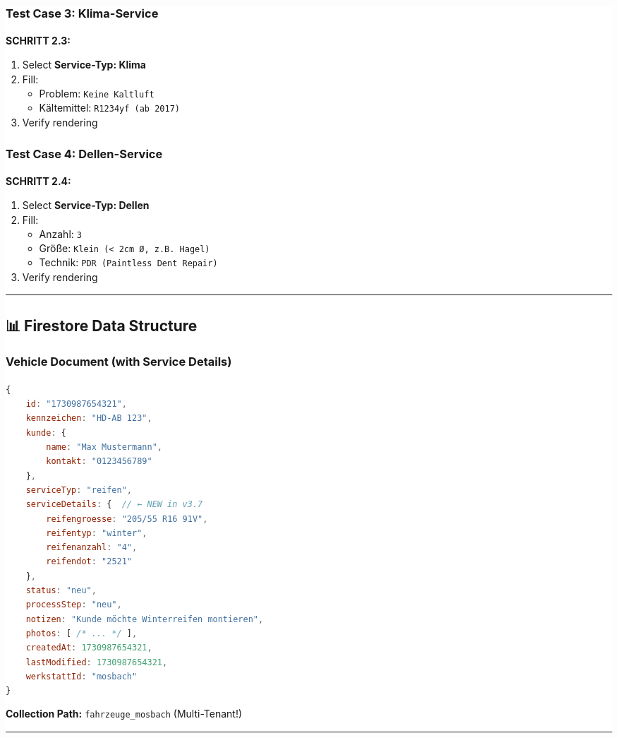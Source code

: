 ### Test Case 3: Klima-Service

**SCHRITT 2.3:**

1. Select **Service-Typ: Klima**
2. Fill:
   - Problem: `Keine Kaltluft`
   - Kältemittel: `R1234yf (ab 2017)`
3. Verify rendering

### Test Case 4: Dellen-Service

**SCHRITT 2.4:**

1. Select **Service-Typ: Dellen**
2. Fill:
   - Anzahl: `3`
   - Größe: `Klein (< 2cm Ø, z.B. Hagel)`
   - Technik: `PDR (Paintless Dent Repair)`
3. Verify rendering

---

## 📊 Firestore Data Structure

### Vehicle Document (with Service Details)

```javascript
{
    id: "1730987654321",
    kennzeichen: "HD-AB 123",
    kunde: {
        name: "Max Mustermann",
        kontakt: "0123456789"
    },
    serviceTyp: "reifen",
    serviceDetails: {  // ← NEW in v3.7
        reifengroesse: "205/55 R16 91V",
        reifentyp: "winter",
        reifenanzahl: "4",
        reifendot: "2521"
    },
    status: "neu",
    processStep: "neu",
    notizen: "Kunde möchte Winterreifen montieren",
    photos: [ /* ... */ ],
    createdAt: 1730987654321,
    lastModified: 1730987654321,
    werkstattId: "mosbach"
}
```

**Collection Path:** `fahrzeuge_mosbach` (Multi-Tenant!)

---
